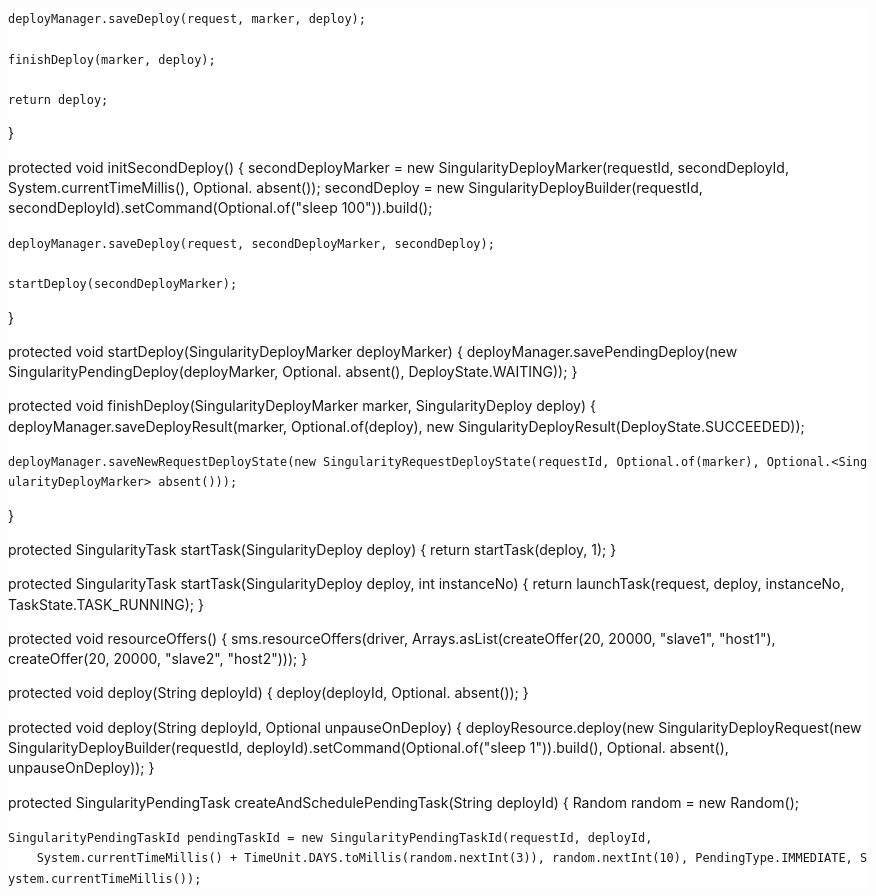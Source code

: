     deployManager.saveDeploy(request, marker, deploy);

    finishDeploy(marker, deploy);

    return deploy;
  }

  protected void initSecondDeploy() {
    secondDeployMarker =  new SingularityDeployMarker(requestId, secondDeployId, System.currentTimeMillis(), Optional.<String> absent());
    secondDeploy = new SingularityDeployBuilder(requestId, secondDeployId).setCommand(Optional.of("sleep 100")).build();

    deployManager.saveDeploy(request, secondDeployMarker, secondDeploy);

    startDeploy(secondDeployMarker);
  }

  protected void startDeploy(SingularityDeployMarker deployMarker) {
    deployManager.savePendingDeploy(new SingularityPendingDeploy(deployMarker, Optional.<SingularityLoadBalancerUpdate> absent(), DeployState.WAITING));
  }

  protected void finishDeploy(SingularityDeployMarker marker, SingularityDeploy deploy) {
    deployManager.saveDeployResult(marker, Optional.of(deploy), new SingularityDeployResult(DeployState.SUCCEEDED));

    deployManager.saveNewRequestDeployState(new SingularityRequestDeployState(requestId, Optional.of(marker), Optional.<SingularityDeployMarker> absent()));
  }

  protected SingularityTask startTask(SingularityDeploy deploy) {
    return startTask(deploy, 1);
  }

  protected SingularityTask startTask(SingularityDeploy deploy, int instanceNo) {
    return launchTask(request, deploy, instanceNo, TaskState.TASK_RUNNING);
  }

  protected void resourceOffers() {
    sms.resourceOffers(driver, Arrays.asList(createOffer(20, 20000, "slave1", "host1"), createOffer(20, 20000, "slave2", "host2")));
  }

  protected void deploy(String deployId) {
    deploy(deployId, Optional.<Boolean> absent());
  }

  protected void deploy(String deployId, Optional<Boolean> unpauseOnDeploy) {
    deployResource.deploy(new SingularityDeployRequest(new SingularityDeployBuilder(requestId, deployId).setCommand(Optional.of("sleep 1")).build(), Optional.<String> absent(), unpauseOnDeploy));
  }

  protected SingularityPendingTask createAndSchedulePendingTask(String deployId) {
    Random random = new Random();

    SingularityPendingTaskId pendingTaskId = new SingularityPendingTaskId(requestId, deployId,
        System.currentTimeMillis() + TimeUnit.DAYS.toMillis(random.nextInt(3)), random.nextInt(10), PendingType.IMMEDIATE, System.currentTimeMillis());

